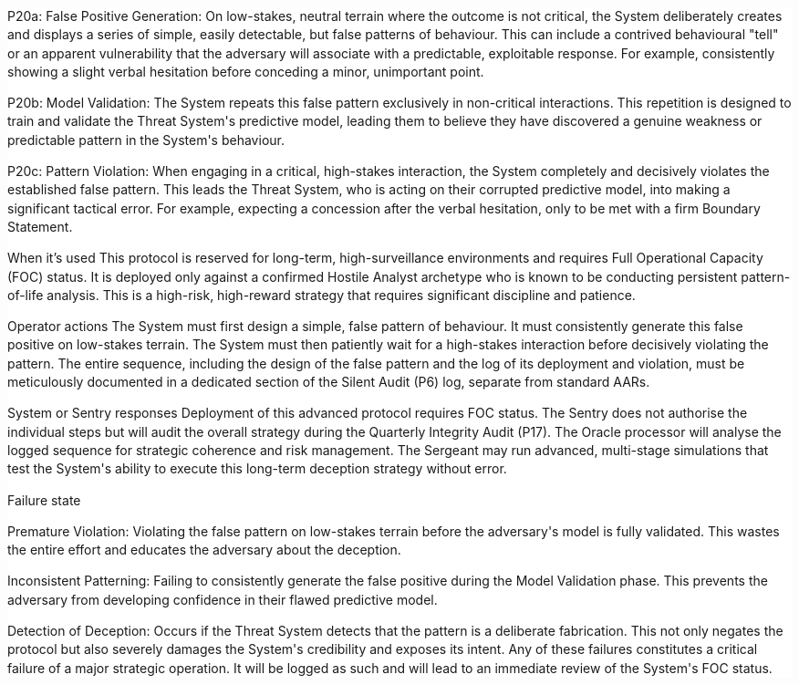 P20a: False Positive Generation: On low-stakes, neutral terrain where the outcome is not critical, the System deliberately creates and displays a series of simple, easily detectable, but false patterns of behaviour. This can include a contrived behavioural "tell" or an apparent vulnerability that the adversary will associate with a predictable, exploitable response. For example, consistently showing a slight verbal hesitation before conceding a minor, unimportant point.


P20b: Model Validation: The System repeats this false pattern exclusively in non-critical interactions. This repetition is designed to train and validate the Threat System's predictive model, leading them to believe they have discovered a genuine weakness or predictable pattern in the System's behaviour.


P20c: Pattern Violation: When engaging in a critical, high-stakes interaction, the System completely and decisively violates the established false pattern. This leads the Threat System, who is acting on their corrupted predictive model, into making a significant tactical error. For example, expecting a concession after the verbal hesitation, only to be met with a firm Boundary Statement.


When it’s used
This protocol is reserved for long-term, high-surveillance environments and requires Full Operational Capacity (FOC) status. It is deployed only against a confirmed Hostile Analyst archetype who is known to be conducting persistent pattern-of-life analysis. This is a high-risk, high-reward strategy that requires significant discipline and patience.


Operator actions
The System must first design a simple, false pattern of behaviour. It must consistently generate this false positive on low-stakes terrain. The System must then patiently wait for a high-stakes interaction before decisively violating the pattern. The entire sequence, including the design of the false pattern and the log of its deployment and violation, must be meticulously documented in a dedicated section of the Silent Audit (P6) log, separate from standard AARs.


System or Sentry responses
Deployment of this advanced protocol requires FOC status. The Sentry does not authorise the individual steps but will audit the overall strategy during the Quarterly Integrity Audit (P17). The Oracle processor will analyse the logged sequence for strategic coherence and risk management. The Sergeant may run advanced, multi-stage simulations that test the System's ability to execute this long-term deception strategy without error.


Failure state


Premature Violation: Violating the false pattern on low-stakes terrain before the adversary's model is fully validated. This wastes the entire effort and educates the adversary about the deception.


Inconsistent Patterning: Failing to consistently generate the false positive during the Model Validation phase. This prevents the adversary from developing confidence in their flawed predictive model.


Detection of Deception: Occurs if the Threat System detects that the pattern is a deliberate fabrication. This not only negates the protocol but also severely damages the System's credibility and exposes its intent.
Any of these failures constitutes a critical failure of a major strategic operation. It will be logged as such and will lead to an immediate review of the System's FOC status.
